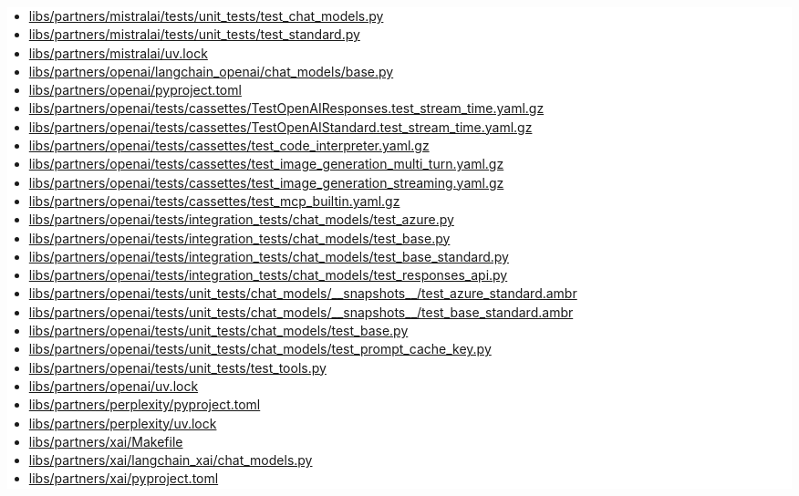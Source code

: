 * [libs/partners/mistralai/tests/unit\_tests/test\_chat\_models.py](https://github.com/langchain-ai/langchain/blob/54ea6205/libs/partners/mistralai/tests/unit_tests/test_chat_models.py)
* [libs/partners/mistralai/tests/unit\_tests/test\_standard.py](https://github.com/langchain-ai/langchain/blob/54ea6205/libs/partners/mistralai/tests/unit_tests/test_standard.py)
* [libs/partners/mistralai/uv.lock](https://github.com/langchain-ai/langchain/blob/54ea6205/libs/partners/mistralai/uv.lock)
* [libs/partners/openai/langchain\_openai/chat\_models/base.py](https://github.com/langchain-ai/langchain/blob/54ea6205/libs/partners/openai/langchain_openai/chat_models/base.py)
* [libs/partners/openai/pyproject.toml](https://github.com/langchain-ai/langchain/blob/54ea6205/libs/partners/openai/pyproject.toml)
* [libs/partners/openai/tests/cassettes/TestOpenAIResponses.test\_stream\_time.yaml.gz](https://github.com/langchain-ai/langchain/blob/54ea6205/libs/partners/openai/tests/cassettes/TestOpenAIResponses.test_stream_time.yaml.gz)
* [libs/partners/openai/tests/cassettes/TestOpenAIStandard.test\_stream\_time.yaml.gz](https://github.com/langchain-ai/langchain/blob/54ea6205/libs/partners/openai/tests/cassettes/TestOpenAIStandard.test_stream_time.yaml.gz)
* [libs/partners/openai/tests/cassettes/test\_code\_interpreter.yaml.gz](https://github.com/langchain-ai/langchain/blob/54ea6205/libs/partners/openai/tests/cassettes/test_code_interpreter.yaml.gz)
* [libs/partners/openai/tests/cassettes/test\_image\_generation\_multi\_turn.yaml.gz](https://github.com/langchain-ai/langchain/blob/54ea6205/libs/partners/openai/tests/cassettes/test_image_generation_multi_turn.yaml.gz)
* [libs/partners/openai/tests/cassettes/test\_image\_generation\_streaming.yaml.gz](https://github.com/langchain-ai/langchain/blob/54ea6205/libs/partners/openai/tests/cassettes/test_image_generation_streaming.yaml.gz)
* [libs/partners/openai/tests/cassettes/test\_mcp\_builtin.yaml.gz](https://github.com/langchain-ai/langchain/blob/54ea6205/libs/partners/openai/tests/cassettes/test_mcp_builtin.yaml.gz)
* [libs/partners/openai/tests/integration\_tests/chat\_models/test\_azure.py](https://github.com/langchain-ai/langchain/blob/54ea6205/libs/partners/openai/tests/integration_tests/chat_models/test_azure.py)
* [libs/partners/openai/tests/integration\_tests/chat\_models/test\_base.py](https://github.com/langchain-ai/langchain/blob/54ea6205/libs/partners/openai/tests/integration_tests/chat_models/test_base.py)
* [libs/partners/openai/tests/integration\_tests/chat\_models/test\_base\_standard.py](https://github.com/langchain-ai/langchain/blob/54ea6205/libs/partners/openai/tests/integration_tests/chat_models/test_base_standard.py)
* [libs/partners/openai/tests/integration\_tests/chat\_models/test\_responses\_api.py](https://github.com/langchain-ai/langchain/blob/54ea6205/libs/partners/openai/tests/integration_tests/chat_models/test_responses_api.py)
* [libs/partners/openai/tests/unit\_tests/chat\_models/\_\_snapshots\_\_/test\_azure\_standard.ambr](https://github.com/langchain-ai/langchain/blob/54ea6205/libs/partners/openai/tests/unit_tests/chat_models/__snapshots__/test_azure_standard.ambr)
* [libs/partners/openai/tests/unit\_tests/chat\_models/\_\_snapshots\_\_/test\_base\_standard.ambr](https://github.com/langchain-ai/langchain/blob/54ea6205/libs/partners/openai/tests/unit_tests/chat_models/__snapshots__/test_base_standard.ambr)
* [libs/partners/openai/tests/unit\_tests/chat\_models/test\_base.py](https://github.com/langchain-ai/langchain/blob/54ea6205/libs/partners/openai/tests/unit_tests/chat_models/test_base.py)
* [libs/partners/openai/tests/unit\_tests/chat\_models/test\_prompt\_cache\_key.py](https://github.com/langchain-ai/langchain/blob/54ea6205/libs/partners/openai/tests/unit_tests/chat_models/test_prompt_cache_key.py)
* [libs/partners/openai/tests/unit\_tests/test\_tools.py](https://github.com/langchain-ai/langchain/blob/54ea6205/libs/partners/openai/tests/unit_tests/test_tools.py)
* [libs/partners/openai/uv.lock](https://github.com/langchain-ai/langchain/blob/54ea6205/libs/partners/openai/uv.lock)
* [libs/partners/perplexity/pyproject.toml](https://github.com/langchain-ai/langchain/blob/54ea6205/libs/partners/perplexity/pyproject.toml)
* [libs/partners/perplexity/uv.lock](https://github.com/langchain-ai/langchain/blob/54ea6205/libs/partners/perplexity/uv.lock)
* [libs/partners/xai/Makefile](https://github.com/langchain-ai/langchain/blob/54ea6205/libs/partners/xai/Makefile)
* [libs/partners/xai/langchain\_xai/chat\_models.py](https://github.com/langchain-ai/langchain/blob/54ea6205/libs/partners/xai/langchain_xai/chat_models.py)
* [libs/partners/xai/pyproject.toml](https://github.com/langchain-ai/langchain/blob/54ea6205/libs/partners/xai/pyproject.toml)